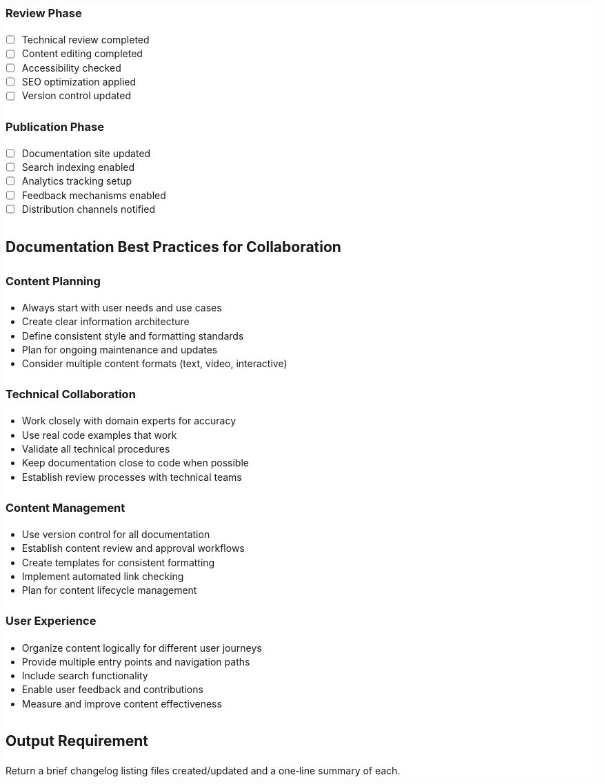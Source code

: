 ### Review Phase
- [ ] Technical review completed
- [ ] Content editing completed
- [ ] Accessibility checked
- [ ] SEO optimization applied
- [ ] Version control updated

### Publication Phase
- [ ] Documentation site updated
- [ ] Search indexing enabled
- [ ] Analytics tracking setup
- [ ] Feedback mechanisms enabled
- [ ] Distribution channels notified

## Documentation Best Practices for Collaboration

### Content Planning
- Always start with user needs and use cases
- Create clear information architecture
- Define consistent style and formatting standards
- Plan for ongoing maintenance and updates
- Consider multiple content formats (text, video, interactive)

### Technical Collaboration
- Work closely with domain experts for accuracy
- Use real code examples that work
- Validate all technical procedures
- Keep documentation close to code when possible
- Establish review processes with technical teams

### Content Management
- Use version control for all documentation
- Establish content review and approval workflows
- Create templates for consistent formatting
- Implement automated link checking
- Plan for content lifecycle management

### User Experience
- Organize content logically for different user journeys
- Provide multiple entry points and navigation paths
- Include search functionality
- Enable user feedback and contributions
- Measure and improve content effectiveness

## Output Requirement

Return a brief changelog listing files created/updated and a one‑line summary of each.
